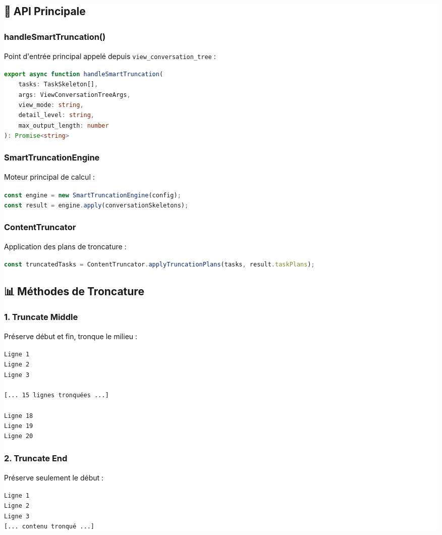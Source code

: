 ## 🔧 API Principale

### handleSmartTruncation()

Point d'entrée principal appelé depuis `view_conversation_tree` :

```typescript
export async function handleSmartTruncation(
    tasks: TaskSkeleton[],
    args: ViewConversationTreeArgs,
    view_mode: string,
    detail_level: string,
    max_output_length: number
): Promise<string>
```

### SmartTruncationEngine

Moteur principal de calcul :

```typescript
const engine = new SmartTruncationEngine(config);
const result = engine.apply(conversationSkeletons);
```

### ContentTruncator

Application des plans de troncature :

```typescript
const truncatedTasks = ContentTruncator.applyTruncationPlans(tasks, result.taskPlans);
```

## 📊 Méthodes de Troncature

### 1. Truncate Middle
Préserve début et fin, tronque le milieu :
```
Ligne 1
Ligne 2
Ligne 3

[... 15 lignes tronquées ...]

Ligne 18
Ligne 19
Ligne 20
```

### 2. Truncate End
Préserve seulement le début :
```
Ligne 1
Ligne 2
Ligne 3
[... contenu tronqué ...]
```
